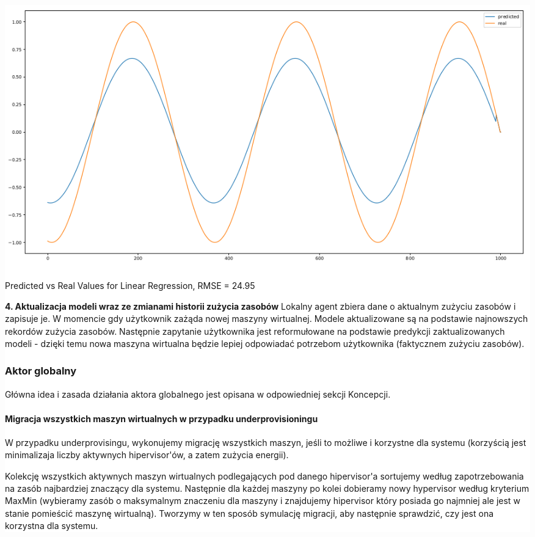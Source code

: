 <p align="center">
  <img src = "documentation/raport_koncowy_zdjecia/real_predicted_lnr.png"/>
   <figcaption>Predicted vs Real Values for Linear Regression, RMSE = 24.95</figcaption>
</p>

**4. Aktualizacja modeli wraz ze zmianami historii zużycia zasobów**
Lokalny agent zbiera dane o aktualnym zużyciu zasobów i zapisuje je. W momencie gdy użytkownik zażąda nowej maszyny wirtualnej. Modele aktualizowane są na podstawie najnowszych rekordów zużycia zasobów.
Następnie zapytanie użytkownika jest reformułowane na podstawie predykcji zaktualizowanych modeli - dzięki temu nowa maszyna wirtualna będzie lepiej odpowiadać potrzebom użytkownika (faktycznem zużyciu zasobów).

### Aktor globalny
Główna idea i zasada działania aktora globalnego jest opisana w odpowiedniej sekcji Koncepcji.

#### Migracja wszystkich maszyn wirtualnych w przypadku underprovisioningu
W przypadku underprovisingu, wykonujemy migrację wszystkich maszyn, jeśli to możliwe i korzystne dla systemu 
(korzyścią jest minimalizaja liczby aktywnych hipervisor'ów, a zatem zużycia energii).

Kolekcję wszystkich aktywnych maszyn wirtualnych podlegających pod danego hipervisor'a sortujemy według zapotrzebowania
na zasób najbardziej znaczący dla systemu. Następnie dla każdej maszyny po kolei dobieramy 
nowy hypervisor według kryterium MaxMin (wybieramy zasób o maksymalnym znaczeniu dla maszyny i znajdujemy hipervisor 
który posiada go najmniej ale jest w stanie pomieścić maszynę wirtualną). Tworzymy w ten sposób symulację migracji, aby
następnie sprawdzić, czy jest ona korzystna dla systemu. 
